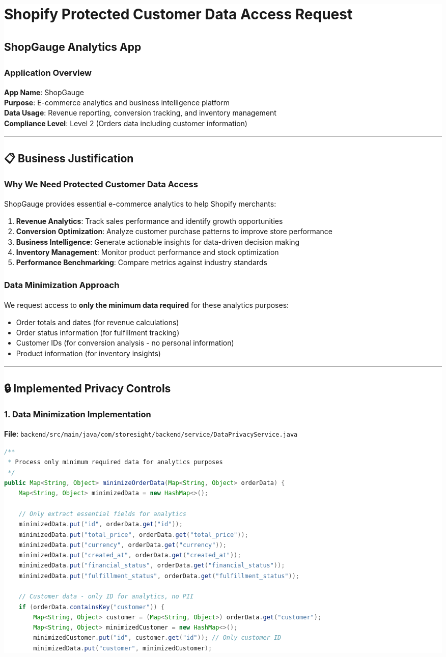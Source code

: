 # Shopify Protected Customer Data Access Request

## ShopGauge Analytics App

### Application Overview

**App Name**: ShopGauge  
**Purpose**: E-commerce analytics and business intelligence platform  
**Data Usage**: Revenue reporting, conversion tracking, and inventory management  
**Compliance Level**: Level 2 (Orders data including customer information)

---

## 📋 Business Justification

### Why We Need Protected Customer Data Access

ShopGauge provides essential e-commerce analytics to help Shopify merchants:

1. **Revenue Analytics**: Track sales performance and identify growth opportunities
2. **Conversion Optimization**: Analyze customer purchase patterns to improve store performance
3. **Business Intelligence**: Generate actionable insights for data-driven decision making
4. **Inventory Management**: Monitor product performance and stock optimization
5. **Performance Benchmarking**: Compare metrics against industry standards

### Data Minimization Approach

We request access to **only the minimum data required** for these analytics purposes:

- Order totals and dates (for revenue calculations)
- Order status information (for fulfillment tracking)
- Customer IDs (for conversion analysis - no personal information)
- Product information (for inventory insights)

---

## 🔒 Implemented Privacy Controls

### 1. Data Minimization Implementation

**File**: `backend/src/main/java/com/storesight/backend/service/DataPrivacyService.java`

```java
/**
 * Process only minimum required data for analytics purposes
 */
public Map<String, Object> minimizeOrderData(Map<String, Object> orderData) {
    Map<String, Object> minimizedData = new HashMap<>();
    
    // Only extract essential fields for analytics
    minimizedData.put("id", orderData.get("id"));
    minimizedData.put("total_price", orderData.get("total_price"));
    minimizedData.put("currency", orderData.get("currency"));
    minimizedData.put("created_at", orderData.get("created_at"));
    minimizedData.put("financial_status", orderData.get("financial_status"));
    minimizedData.put("fulfillment_status", orderData.get("fulfillment_status"));
    
    // Customer data - only ID for analytics, no PII
    if (orderData.containsKey("customer")) {
        Map<String, Object> customer = (Map<String, Object>) orderData.get("customer");
        Map<String, Object> minimizedCustomer = new HashMap<>();
        minimizedCustomer.put("id", customer.get("id")); // Only customer ID
        minimizedData.put("customer", minimizedCustomer);
```